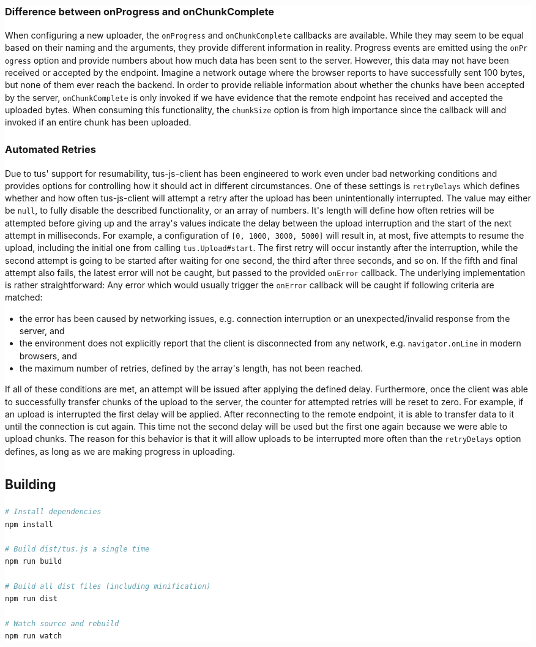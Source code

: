### Difference between onProgress and onChunkComplete

When configuring a new uploader, the `onProgress` and `onChunkComplete`
callbacks are available. While they may seem to be equal based on their
naming and the arguments, they provide different information in reality.
Progress events are emitted using the `onProgress` option and provide numbers
about how much data has been sent to the server. However, this data may not
have been received or accepted by the endpoint. Imagine a network outage where
the browser reports to have successfully sent 100 bytes, but none of them ever
reach the backend. In order to provide reliable information about whether the
chunks have been accepted by the server, `onChunkComplete` is only invoked if
we have evidence that the remote endpoint has received and accepted the
uploaded bytes. When consuming this functionality, the `chunkSize` option is
from high importance since the callback will and invoked if an entire chunk
has been uploaded.

### Automated Retries

Due to tus' support for resumability, tus-js-client has been engineered to work even under bad networking conditions and provides options for controlling how it should act in different circumstances.
One of these settings is `retryDelays` which defines whether and how often tus-js-client will attempt a retry after the upload has been unintentionally interrupted. The value may either be `null`, to fully disable the described functionality, or an array of numbers. It's length will define how often retries will be attempted before giving up and the array's values indicate the delay between the upload interruption and the start of the next attempt in milliseconds. For example, a configuration of `[0, 1000, 3000, 5000]` will result in, at most, five attempts to resume the upload, including the initial one from calling `tus.Upload#start`. The first retry will occur instantly after the interruption, while the second attempt is going to be started after waiting for one second, the third after three seconds, and so on. If the fifth and final attempt also fails, the latest error will not be caught, but passed to the provided `onError` callback.
The underlying implementation is rather straightforward: Any error which would usually trigger the `onError` callback will be caught if following criteria are matched:
- the error has been caused by networking issues, e.g. connection interruption or an unexpected/invalid response from the server, and
- the environment does not explicitly report that the client is disconnected from any network, e.g. `navigator.onLine` in modern browsers, and
- the maximum number of retries, defined by the array's length, has not been reached.

If all of these conditions are met, an attempt will be issued after applying the defined delay. Furthermore, once the client was able to successfully transfer chunks of the upload to the server, the counter for attempted retries will be reset to zero. For example, if an upload is interrupted the first delay will be applied. After reconnecting to the remote endpoint, it is able to transfer data to it until the connection is cut again. This time not the second delay will be used but the first one again because we were able to upload chunks. The reason for this behavior is that it will allow uploads to be interrupted more often than the `retryDelays` option defines, as long as we are making progress in uploading.

## Building

```bash
# Install dependencies
npm install

# Build dist/tus.js a single time
npm run build

# Build all dist files (including minification)
npm run dist

# Watch source and rebuild
npm run watch
```
